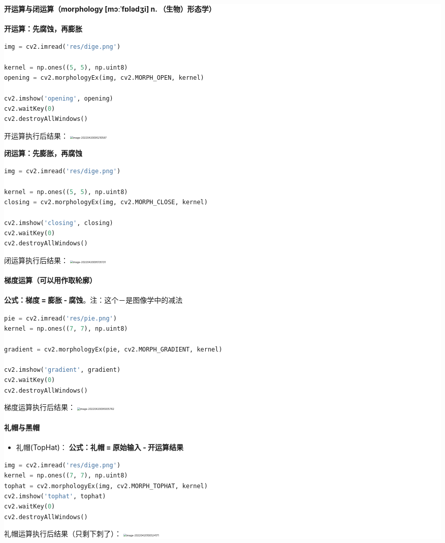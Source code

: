 #### 开运算与闭运算（morphology   [mɔːˈfɒlədʒi]  n. （生物）形态学）
**开运算：先腐蚀，再膨胀**

```python
img = cv2.imread('res/dige.png')

kernel = np.ones((5, 5), np.uint8)
opening = cv2.morphologyEx(img, cv2.MORPH_OPEN, kernel)

cv2.imshow('opening', opening)
cv2.waitKey(0)
cv2.destroyAllWindows()
```
开运算执行后结果：
<img src="http://img.yibogame.com/uPic/2022-04-20-09-52-10-1650419530695-image-20220420095210587.png" alt="image-20220420095210587" style="zoom:35%;" />

**闭运算：先膨胀，再腐蚀**

```python
img = cv2.imread('res/dige.png')

kernel = np.ones((5, 5), np.uint8)
closing = cv2.morphologyEx(img, cv2.MORPH_CLOSE, kernel)

cv2.imshow('closing', closing)
cv2.waitKey(0)
cv2.destroyAllWindows()
```
闭运算执行后结果：
<img src="http://img.yibogame.com/uPic/2022-04-20-09-51-35-1650419495231-image-20220420095135131.png" alt="image-20220420095135131" style="zoom:35%;" />

#### 梯度运算（可以用作取轮廓）
**公式：梯度 = 膨胀 - 腐蚀**。注：这个－是图像学中的减法

```python
pie = cv2.imread('res/pie.png')
kernel = np.ones((7, 7), np.uint8)

gradient = cv2.morphologyEx(pie, cv2.MORPH_GRADIENT, kernel)

cv2.imshow('gradient', gradient)
cv2.waitKey(0)
cv2.destroyAllWindows()
```
梯度运算执行后结果：
<img src="http://img.yibogame.com/uPic/2022-04-20-09-59-35-1650419975865-image-20220420095935762.png" alt="image-20220420095935762" style="zoom:35%;" />

#### 礼帽与黑帽
* 礼帽(TopHat)：
**公式：礼帽 = 原始输入 - 开运算结果**
```python
img = cv2.imread('res/dige.png')
kernel = np.ones((7, 7), np.uint8)
tophat = cv2.morphologyEx(img, cv2.MORPH_TOPHAT, kernel)
cv2.imshow('tophat', tophat)
cv2.waitKey(0)
cv2.destroyAllWindows()
```
礼帽运算执行后结果（只剩下刺了）：
<img src="http://img.yibogame.com/uPic/2022-04-20-10-05-24-1650420324275-image-20220420100524171.png" alt="image-20220420100524171" style="zoom:35%;" />


[知乎]: https://zhuanlan.zhihu.com/p/19763358	"傅里叶分析之掐死教程（完整版）更新于2014.06.06"